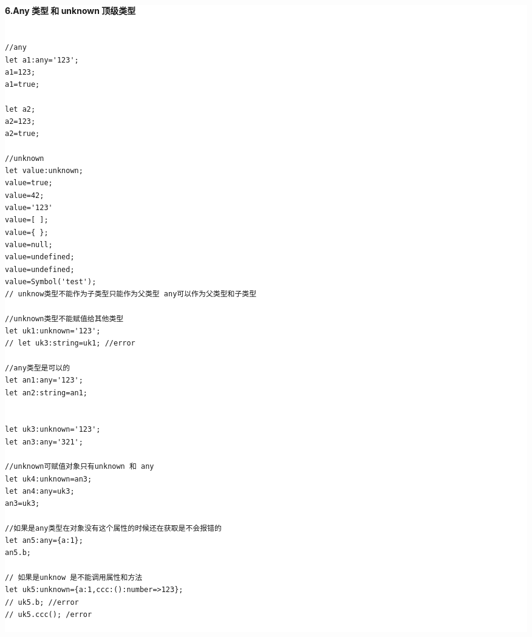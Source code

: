 #### 6.Any 类型 和 unknown 顶级类型

```tsx

//any
let a1:any='123';
a1=123;
a1=true;

let a2;
a2=123;
a2=true;

//unknown
let value:unknown;
value=true;
value=42;
value='123'
value=[ ];
value={ };
value=null;
value=undefined;
value=undefined;
value=Symbol('test');
// unknow类型不能作为子类型只能作为父类型 any可以作为父类型和子类型

//unknown类型不能赋值给其他类型
let uk1:unknown='123';
// let uk3:string=uk1; //error

//any类型是可以的
let an1:any='123';
let an2:string=an1; 


let uk3:unknown='123';
let an3:any='321';

//unknown可赋值对象只有unknown 和 any
let uk4:unknown=an3;
let an4:any=uk3;
an3=uk3;

//如果是any类型在对象没有这个属性的时候还在获取是不会报错的
let an5:any={a:1};
an5.b;

// 如果是unknow 是不能调用属性和方法
let uk5:unknown={a:1,ccc:():number=>123};
// uk5.b; //error
// uk5.ccc(); /error


```


   [symbol1]: '小满',
   [symbol2]: '二蛋',